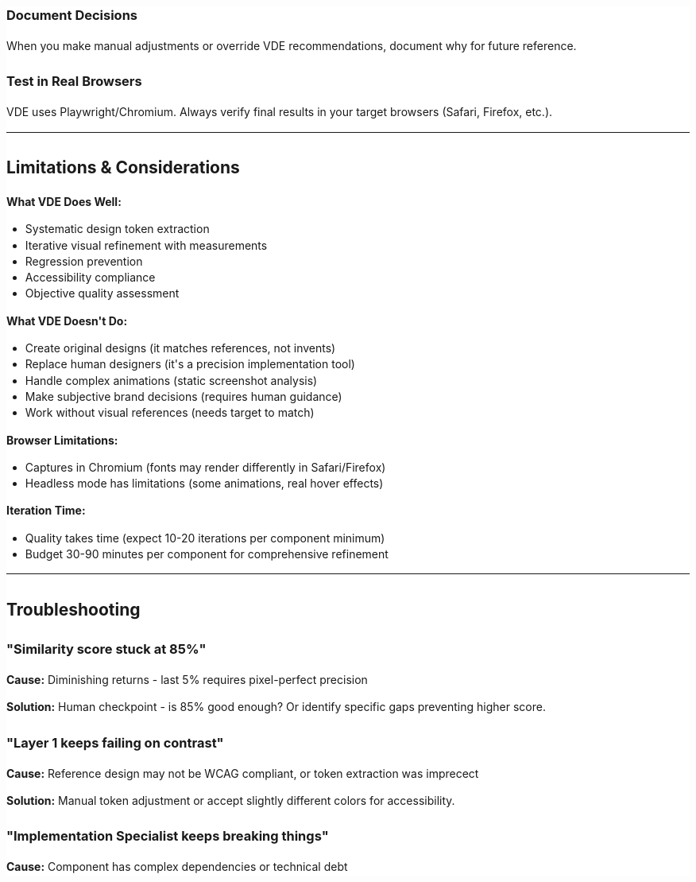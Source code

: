 ### Document Decisions
When you make manual adjustments or override VDE recommendations, document why for future reference.

### Test in Real Browsers
VDE uses Playwright/Chromium. Always verify final results in your target browsers (Safari, Firefox, etc.).

---

## Limitations & Considerations

**What VDE Does Well:**
- Systematic design token extraction
- Iterative visual refinement with measurements
- Regression prevention
- Accessibility compliance
- Objective quality assessment

**What VDE Doesn't Do:**
- Create original designs (it matches references, not invents)
- Replace human designers (it's a precision implementation tool)
- Handle complex animations (static screenshot analysis)
- Make subjective brand decisions (requires human guidance)
- Work without visual references (needs target to match)

**Browser Limitations:**
- Captures in Chromium (fonts may render differently in Safari/Firefox)
- Headless mode has limitations (some animations, real hover effects)

**Iteration Time:**
- Quality takes time (expect 10-20 iterations per component minimum)
- Budget 30-90 minutes per component for comprehensive refinement

---

## Troubleshooting

### "Similarity score stuck at 85%"
**Cause:** Diminishing returns - last 5% requires pixel-perfect precision

**Solution:** Human checkpoint - is 85% good enough? Or identify specific gaps preventing higher score.

### "Layer 1 keeps failing on contrast"
**Cause:** Reference design may not be WCAG compliant, or token extraction was imprecect

**Solution:** Manual token adjustment or accept slightly different colors for accessibility.

### "Implementation Specialist keeps breaking things"
**Cause:** Component has complex dependencies or technical debt
